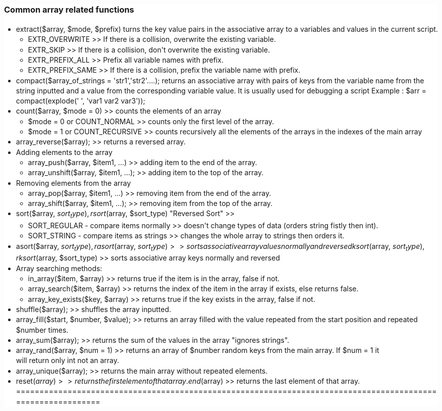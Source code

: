 ### Common array related functions

- extract($array, $mode, $prefix) turns the key value pairs in the associative array to a variables and 
  values in the current script.
    * EXTR_OVERWRITE   >> If there is a collision, overwrite the existing variable. 
    * EXTR_SKIP        >> If there is a collision, don't overwrite the existing variable.
    * EXTR_PREFIX_ALL  >> Prefix all variable names with prefix.
    * EXTR_PREFIX_SAME >> If there is a collision, prefix the variable name with prefix.
- compact($array_of_strings = 'str1','str2'....); returns an associative array with pairs of keys from the 
  variable name from the string inputted and a value from the corresponding variable value.
  It is usually used for debugging a script
  Example : $arr = compact(explode(' ', 'var1 var2 var3'));
- count($array, $mode = 0) >> counts the elements of an array 
    * $mode = 0 or COUNT_NORMAL >> counts only the first  level of the array.
    * $mode = 1 or COUNT_RECURSIVE >> counts recursively all the elements of the arrays in the indexes of the main array
- array_reverse($array); >> returns a reversed array.
- Adding elements to the array 
    - array_push($array, $item1, ...) >> adding item to the end of the array.
    - array_unshift($array, $item1, ...); >> adding item to the top of the array.
- Removing elements from the array 
    - array_pop($array, $item1, ...) >> removing item from the end of the array.
    - array_shift($array, $item1, ...); >> removing item from the top of the array.
- sort($array, $sort_type) , rsort($array, $sort_type) "Reversed Sort" >> 
    * SORT_REGULAR - compare items normally >> doesn't change types of data (orders string fistly then int).
    * SORT_STRING - compare items as strings >> changes the whole array to strings then orders it.
- asort($array, $sort_type),rasort($array, $sort_type) >> sorts associative array values normally and reversed 
  ksort($array, $sort_type),rksort($array, $sort_type) >> sorts associative array keys normally and reversed
- Array searching methods: 
    - in_array($item, $array) >> returns true if the item is in the array, false if not.
    - array_search($item, $array) >> returns the index of the item in the array if exists, else returns false.
    - array_key_exists($key, $array) >> returns true if the key exists in the array, false if not.
- shuffle($array); >> shuffles the array inputted.
- array_fill($start, $number, $value); >> returns an array filled with the value repeated from the start 
  position and repeated $number times.
- array_sum($array); >> returns the sum of the values in the array "ignores strings".
- array_rand($array, $num = 1) >> returns an array of $number random keys from the main array. If $num = 1 it  
  will return only int not an array.
- array_unique($array); >> returns the main array without repeated elements.
- reset($array) >> returns the first element of that array.
  end($array)   >> returns the last element of that array.
============================================================================================================
